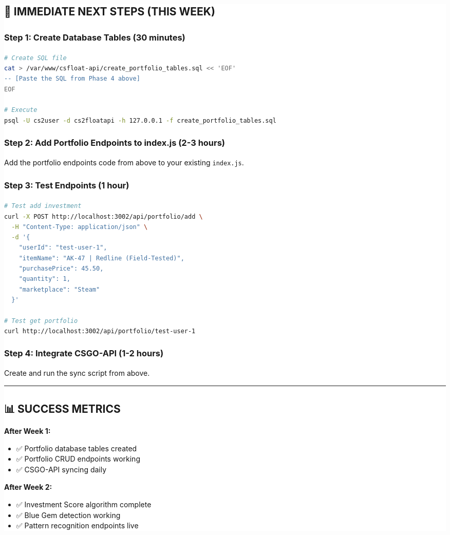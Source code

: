 
## 🚀 IMMEDIATE NEXT STEPS (THIS WEEK)

### **Step 1: Create Database Tables (30 minutes)**

```bash
# Create SQL file
cat > /var/www/csfloat-api/create_portfolio_tables.sql << 'EOF'
-- [Paste the SQL from Phase 4 above]
EOF

# Execute
psql -U cs2user -d cs2floatapi -h 127.0.0.1 -f create_portfolio_tables.sql
```

### **Step 2: Add Portfolio Endpoints to index.js (2-3 hours)**

Add the portfolio endpoints code from above to your existing `index.js`.

### **Step 3: Test Endpoints (1 hour)**

```bash
# Test add investment
curl -X POST http://localhost:3002/api/portfolio/add \
  -H "Content-Type: application/json" \
  -d '{
    "userId": "test-user-1",
    "itemName": "AK-47 | Redline (Field-Tested)",
    "purchasePrice": 45.50,
    "quantity": 1,
    "marketplace": "Steam"
  }'

# Test get portfolio
curl http://localhost:3002/api/portfolio/test-user-1
```

### **Step 4: Integrate CSGO-API (1-2 hours)**

Create and run the sync script from above.

---

## 📊 SUCCESS METRICS

**After Week 1:**
- ✅ Portfolio database tables created
- ✅ Portfolio CRUD endpoints working
- ✅ CSGO-API syncing daily

**After Week 2:**
- ✅ Investment Score algorithm complete
- ✅ Blue Gem detection working
- ✅ Pattern recognition endpoints live
